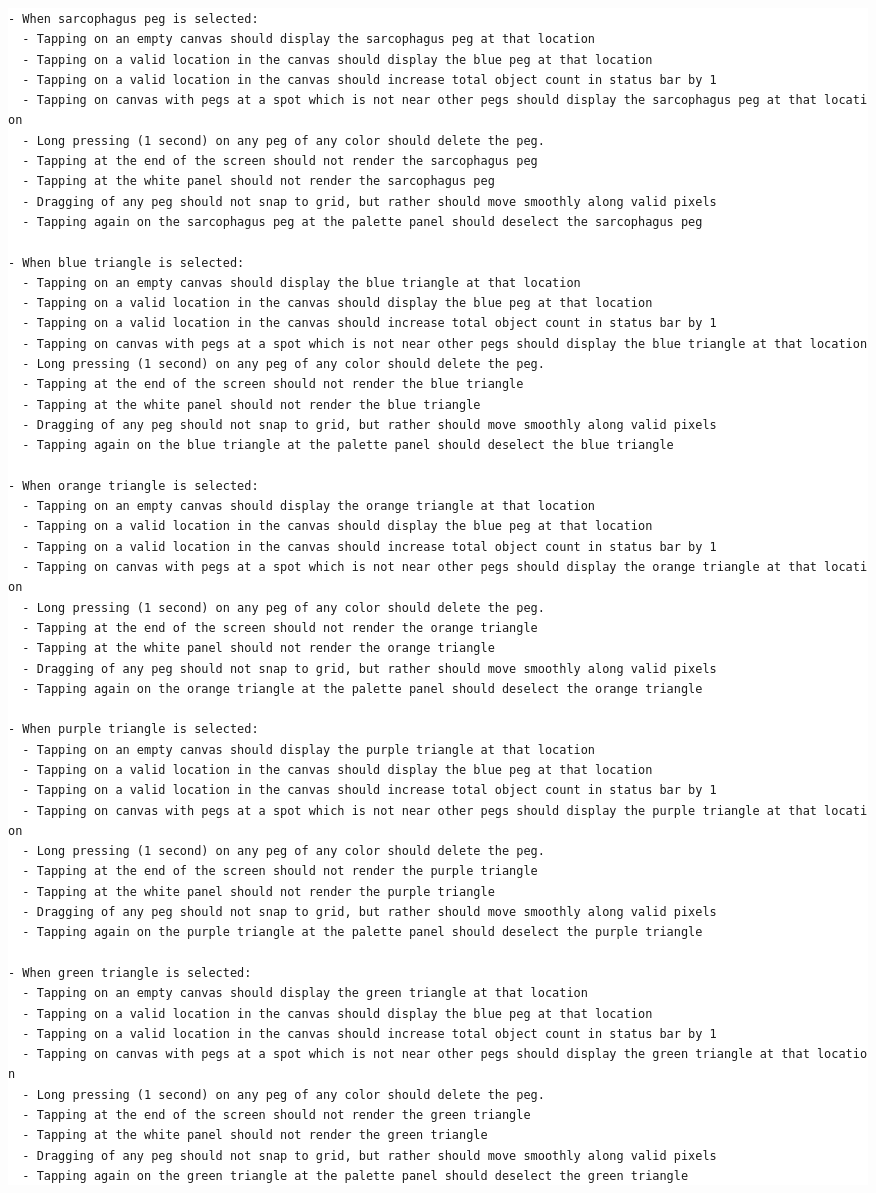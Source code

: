     - When sarcophagus peg is selected:
      - Tapping on an empty canvas should display the sarcophagus peg at that location
      - Tapping on a valid location in the canvas should display the blue peg at that location
      - Tapping on a valid location in the canvas should increase total object count in status bar by 1
      - Tapping on canvas with pegs at a spot which is not near other pegs should display the sarcophagus peg at that location
      - Long pressing (1 second) on any peg of any color should delete the peg.
      - Tapping at the end of the screen should not render the sarcophagus peg
      - Tapping at the white panel should not render the sarcophagus peg
      - Dragging of any peg should not snap to grid, but rather should move smoothly along valid pixels
      - Tapping again on the sarcophagus peg at the palette panel should deselect the sarcophagus peg

    - When blue triangle is selected:
      - Tapping on an empty canvas should display the blue triangle at that location
      - Tapping on a valid location in the canvas should display the blue peg at that location
      - Tapping on a valid location in the canvas should increase total object count in status bar by 1
      - Tapping on canvas with pegs at a spot which is not near other pegs should display the blue triangle at that location
      - Long pressing (1 second) on any peg of any color should delete the peg.
      - Tapping at the end of the screen should not render the blue triangle
      - Tapping at the white panel should not render the blue triangle
      - Dragging of any peg should not snap to grid, but rather should move smoothly along valid pixels
      - Tapping again on the blue triangle at the palette panel should deselect the blue triangle

    - When orange triangle is selected:
      - Tapping on an empty canvas should display the orange triangle at that location
      - Tapping on a valid location in the canvas should display the blue peg at that location
      - Tapping on a valid location in the canvas should increase total object count in status bar by 1
      - Tapping on canvas with pegs at a spot which is not near other pegs should display the orange triangle at that location
      - Long pressing (1 second) on any peg of any color should delete the peg.
      - Tapping at the end of the screen should not render the orange triangle
      - Tapping at the white panel should not render the orange triangle
      - Dragging of any peg should not snap to grid, but rather should move smoothly along valid pixels
      - Tapping again on the orange triangle at the palette panel should deselect the orange triangle

    - When purple triangle is selected:
      - Tapping on an empty canvas should display the purple triangle at that location
      - Tapping on a valid location in the canvas should display the blue peg at that location
      - Tapping on a valid location in the canvas should increase total object count in status bar by 1
      - Tapping on canvas with pegs at a spot which is not near other pegs should display the purple triangle at that location
      - Long pressing (1 second) on any peg of any color should delete the peg.
      - Tapping at the end of the screen should not render the purple triangle
      - Tapping at the white panel should not render the purple triangle
      - Dragging of any peg should not snap to grid, but rather should move smoothly along valid pixels
      - Tapping again on the purple triangle at the palette panel should deselect the purple triangle

    - When green triangle is selected:
      - Tapping on an empty canvas should display the green triangle at that location
      - Tapping on a valid location in the canvas should display the blue peg at that location
      - Tapping on a valid location in the canvas should increase total object count in status bar by 1
      - Tapping on canvas with pegs at a spot which is not near other pegs should display the green triangle at that location
      - Long pressing (1 second) on any peg of any color should delete the peg.
      - Tapping at the end of the screen should not render the green triangle
      - Tapping at the white panel should not render the green triangle
      - Dragging of any peg should not snap to grid, but rather should move smoothly along valid pixels
      - Tapping again on the green triangle at the palette panel should deselect the green triangle

